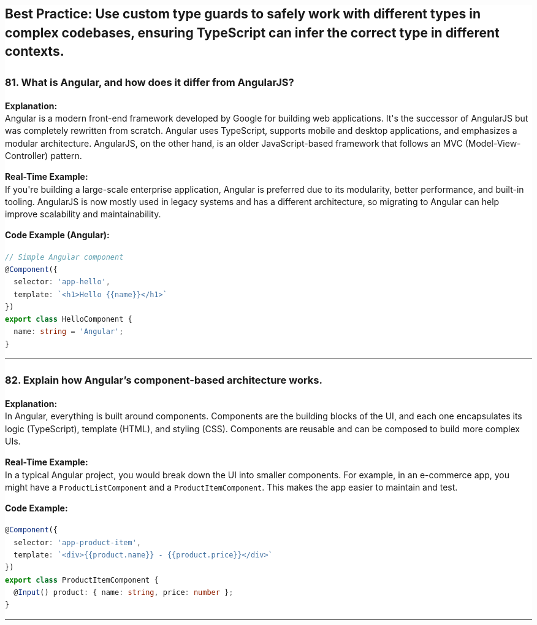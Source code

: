 **Best Practice:** Use custom type guards to safely work with different types in complex codebases, ensuring TypeScript can infer the correct type in different contexts.
---

### 81. What is Angular, and how does it differ from AngularJS?

**Explanation:**  
Angular is a modern front-end framework developed by Google for building web applications. It's the successor of AngularJS but was completely rewritten from scratch. Angular uses TypeScript, supports mobile and desktop applications, and emphasizes a modular architecture. AngularJS, on the other hand, is an older JavaScript-based framework that follows an MVC (Model-View-Controller) pattern.

**Real-Time Example:**  
If you're building a large-scale enterprise application, Angular is preferred due to its modularity, better performance, and built-in tooling. AngularJS is now mostly used in legacy systems and has a different architecture, so migrating to Angular can help improve scalability and maintainability.

**Code Example (Angular):**
```typescript
// Simple Angular component
@Component({
  selector: 'app-hello',
  template: `<h1>Hello {{name}}</h1>`
})
export class HelloComponent {
  name: string = 'Angular';
}
```

---

### 82. Explain how Angular’s component-based architecture works.

**Explanation:**  
In Angular, everything is built around components. Components are the building blocks of the UI, and each one encapsulates its logic (TypeScript), template (HTML), and styling (CSS). Components are reusable and can be composed to build more complex UIs. 

**Real-Time Example:**  
In a typical Angular project, you would break down the UI into smaller components. For example, in an e-commerce app, you might have a `ProductListComponent` and a `ProductItemComponent`. This makes the app easier to maintain and test.

**Code Example:**
```typescript
@Component({
  selector: 'app-product-item',
  template: `<div>{{product.name}} - {{product.price}}</div>`
})
export class ProductItemComponent {
  @Input() product: { name: string, price: number };
}
```

---